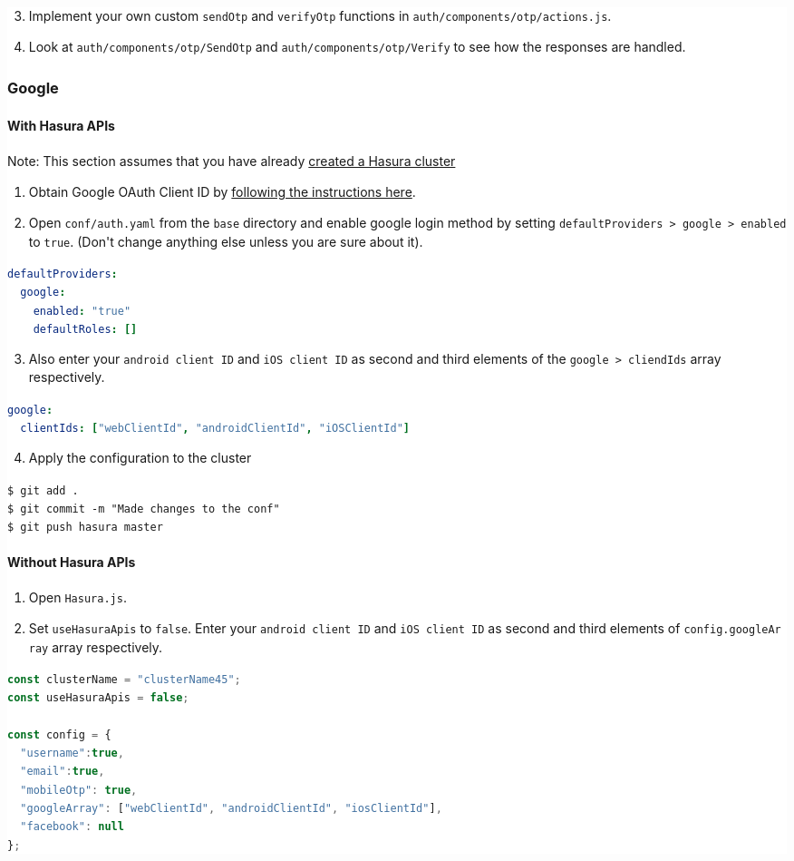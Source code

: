 3. Implement your own custom `sendOtp` and `verifyOtp` functions in ``auth/components/otp/actions.js``.

4. Look at ``auth/components/otp/SendOtp`` and ``auth/components/otp/Verify`` to see how the responses are handled.


### Google

#### With Hasura APIs

Note: This section assumes that you have already [created a Hasura cluster](#getting-started)

1. Obtain Google OAuth Client ID by [following the instructions here](https://docs.expo.io/versions/latest/sdk/google.html).

2. Open ``conf/auth.yaml`` from the `base` directory and enable google login method by setting `defaultProviders > google > enabled` to `true`. (Don't change anything else unless you are sure about it).

```yaml
defaultProviders:
  google:
    enabled: "true"
    defaultRoles: []
```

3. Also enter your `android client ID` and `iOS client ID` as second and third elements of the `google > cliendIds` array respectively.

```yaml
google:
  clientIds: ["webClientId", "androidClientId", "iOSClientId"]
```

4. Apply the configuration to the cluster

```
$ git add .
$ git commit -m "Made changes to the conf"
$ git push hasura master
```

#### Without Hasura APIs

1. Open `Hasura.js`.

2. Set `useHasuraApis` to `false`. Enter your `android client ID` and `iOS client ID` as second and third elements of `config.googleArray` array respectively.

```javascript
const clusterName = "clusterName45";
const useHasuraApis = false;

const config = {
  "username":true,
  "email":true,
  "mobileOtp": true,
  "googleArray": ["webClientId", "androidClientId", "iosClientId"],
  "facebook": null
};
```
